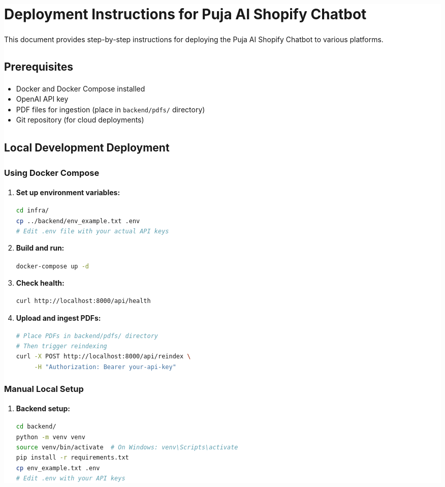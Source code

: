# Deployment Instructions for Puja AI Shopify Chatbot

This document provides step-by-step instructions for deploying the Puja AI Shopify Chatbot to various platforms.

## Prerequisites

- Docker and Docker Compose installed
- OpenAI API key
- PDF files for ingestion (place in `backend/pdfs/` directory)
- Git repository (for cloud deployments)

## Local Development Deployment

### Using Docker Compose

1. **Set up environment variables:**
   ```bash
   cd infra/
   cp ../backend/env_example.txt .env
   # Edit .env file with your actual API keys
   ```

2. **Build and run:**
   ```bash
   docker-compose up -d
   ```

3. **Check health:**
   ```bash
   curl http://localhost:8000/api/health
   ```

4. **Upload and ingest PDFs:**
   ```bash
   # Place PDFs in backend/pdfs/ directory
   # Then trigger reindexing
   curl -X POST http://localhost:8000/api/reindex \
        -H "Authorization: Bearer your-api-key"
   ```

### Manual Local Setup

1. **Backend setup:**
   ```bash
   cd backend/
   python -m venv venv
   source venv/bin/activate  # On Windows: venv\Scripts\activate
   pip install -r requirements.txt
   cp env_example.txt .env
   # Edit .env with your API keys
   ```
